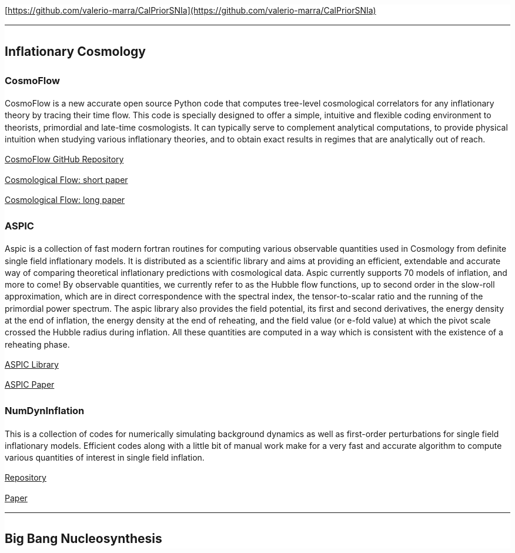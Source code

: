[https://github.com/valerio-marra/CalPriorSNIa](https://github.com/valerio-marra/CalPriorSNIa)

***

## Inflationary Cosmology

### CosmoFlow

CosmoFlow is a new accurate open source Python code that computes tree-level cosmological correlators for any inflationary theory by tracing their time flow. This code is specially designed to offer a simple, intuitive and flexible coding environment to theorists, primordial and late-time cosmologists. It can typically serve to complement analytical computations, to provide physical intuition when studying various inflationary theories, and to obtain exact results in regimes that are analytically out of reach.

[CosmoFlow GitHub Repository](https://github.com/deniswerth/CosmoFlow)

[Cosmological Flow: short paper](https://arxiv.org/abs/2302.00655)

[Cosmological Flow: long paper](https://arxiv.org/abs/2312.06559)

### ASPIC

Aspic is a collection of fast modern fortran routines for computing various observable quantities used in Cosmology from definite single field inflationary models. It is distributed as a scientific library and aims at providing an efficient, extendable and accurate way of comparing theoretical inflationary predictions with cosmological data. Aspic currently supports 70 models of inflation, and more to come!
By observable quantities, we currently refer to as the Hubble flow functions, up to second order in the slow-roll approximation, which are in direct correspondence with the spectral index, the tensor-to-scalar ratio and the running of the primordial power spectrum. The aspic library also provides the field potential, its first and second derivatives, the energy density at the end of inflation, the energy density at the end of reheating, and the field value (or e-fold value) at which the pivot scale crossed the Hubble radius during inflation. All these quantities are computed in a way which is consistent with the existence of a reheating phase.

[ASPIC Library](http://cp3.irmp.ucl.ac.be/~ringeval/aspic.html)

[ASPIC Paper](https://arxiv.org/abs/1303.3787)

### NumDynInflation

This is a collection of codes for numerically simulating background dynamics as well as first-order perturbations for single field inflationary models. Efficient codes along with a little bit of manual work make for a very fast and accurate algorithm to compute various quantities of interest in single field inflation.

[Repository](https://github.com/bhattsiddharth/NumDynInflation)

[Paper](https://arxiv.org/abs/2212.00529)

***

## Big Bang Nucleosynthesis
